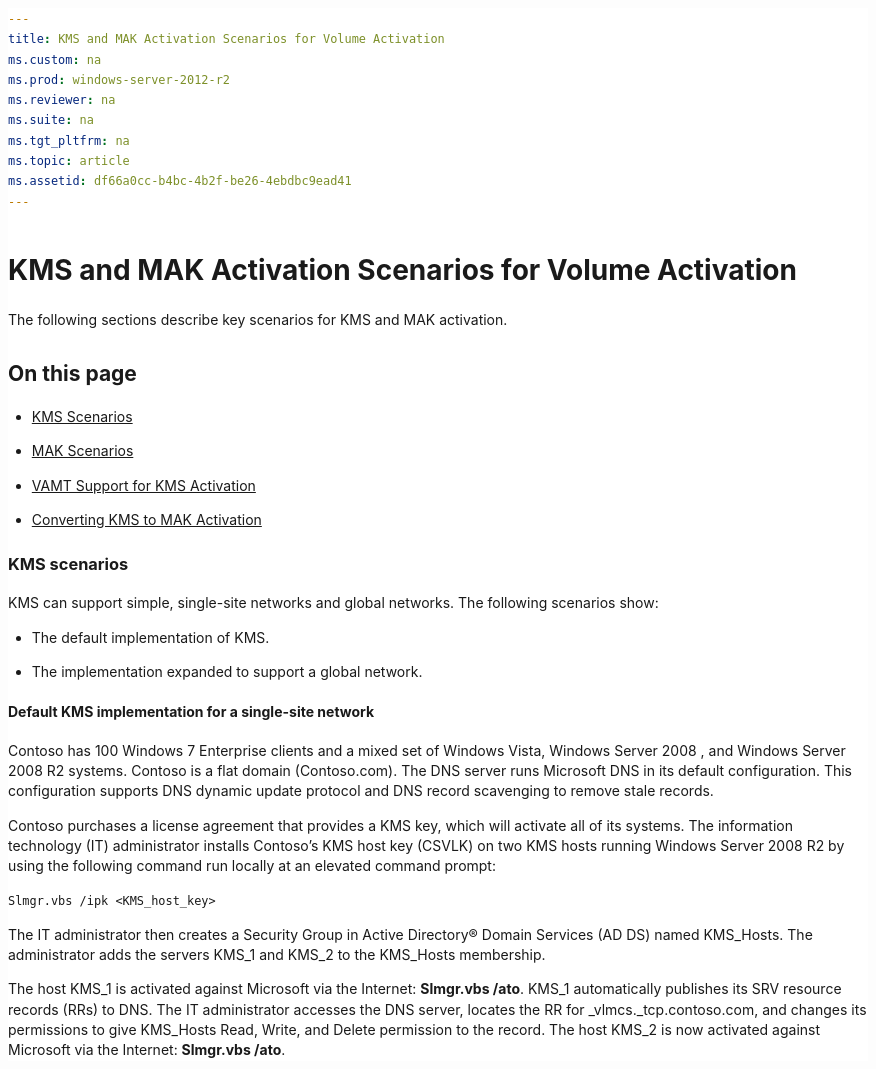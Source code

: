 ```yaml
---
title: KMS and MAK Activation Scenarios for Volume Activation
ms.custom: na
ms.prod: windows-server-2012-r2
ms.reviewer: na
ms.suite: na
ms.tgt_pltfrm: na
ms.topic: article
ms.assetid: df66a0cc-b4bc-4b2f-be26-4ebdbc9ead41
---
```

# KMS and MAK Activation Scenarios for Volume Activation
The following sections describe key scenarios for KMS and MAK activation.

## On this page

-   [KMS Scenarios](#KMSScenarios)

-   [MAK Scenarios](#MAKScenarios)

-   [VAMT Support for KMS Activation](#VAMTSupport)

-   [Converting KMS to MAK Activation](#Converting)

### <a name="KMSScenarios"></a>KMS scenarios
KMS can support simple, single-site networks and global networks. The following scenarios show:

-   The default implementation of KMS.

-   The implementation expanded to support a global network.

#### Default KMS implementation for a single-site network
Contoso has 100 Windows 7 Enterprise clients and a mixed set of Windows Vista,  Windows Server 2008 , and  Windows Server 2008 R2  systems. Contoso is a flat domain (Contoso.com). The DNS server runs Microsoft DNS in its default configuration. This configuration supports DNS dynamic update protocol and DNS record scavenging to remove stale records.

Contoso purchases a license agreement that provides a KMS key, which will activate all of its systems. The information technology (IT) administrator installs Contoso’s KMS host key (CSVLK) on two KMS hosts running  Windows Server 2008 R2  by using the following command run locally at an elevated command prompt:

```
Slmgr.vbs /ipk <KMS_host_key>
```

The IT administrator then creates a Security Group in Active Directory® Domain Services (AD DS) named KMS_Hosts. The administrator adds the servers KMS_1 and KMS_2 to the KMS_Hosts membership.

The host KMS_1 is activated against Microsoft via the Internet: **Slmgr.vbs /ato**. KMS_1 automatically publishes its SRV resource records (RRs) to DNS. The IT administrator accesses the DNS server, locates the RR for _vlmcs._tcp.contoso.com, and changes its permissions to give KMS_Hosts Read, Write, and Delete permission to the record. The host KMS_2 is now activated against Microsoft via the Internet: **Slmgr.vbs /ato**.

